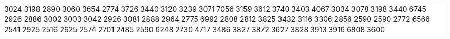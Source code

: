 3024
3198
2890
3060
3654
2774
3726
3440
3120
3239
3071
7056
3159
3612
3740
3403
4067
3034
3078
3198
3440
6745
2926
2886
3002
3003
3042
2926
3081
2888
2964
2775
6992
2808
2812
3825
3432
3116
3306
2856
2590
2590
2772
6566
2541
2925
2516
2625
2574
2701
2485
2590
6248
2730
4717
3486
3827
3872
3627
3828
3913
3916
6808
3600